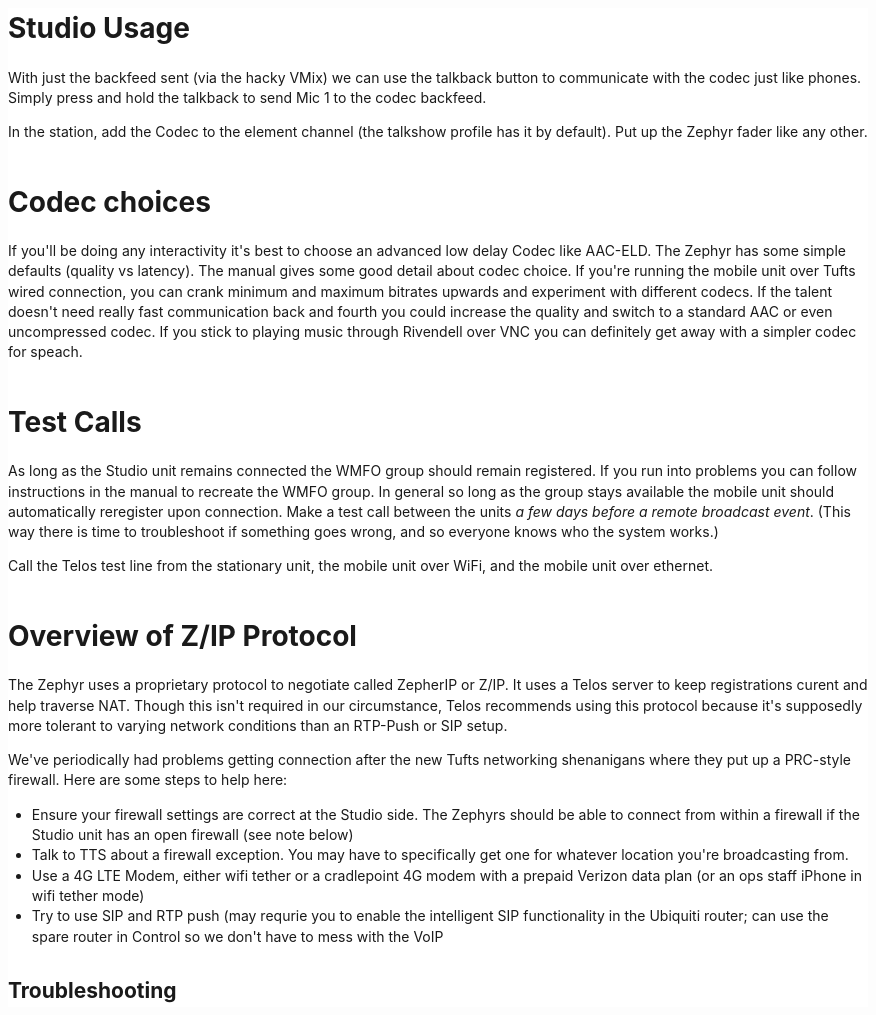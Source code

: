 # Studio Usage

With just the backfeed sent (via the hacky VMix) we can use the talkback button to communicate with the codec just like phones. Simply press and hold the talkback to send Mic 1 to the codec backfeed.

In the station, add the Codec to the element channel (the talkshow profile has it by default). Put up the Zephyr fader like any other.

# Codec choices

If you'll be doing any interactivity it's best to choose an advanced low delay Codec like AAC-ELD. The Zephyr has some simple defaults (quality vs latency). The manual gives some good detail about codec choice. If you're running the mobile unit over Tufts wired connection, you can crank minimum and maximum bitrates upwards and experiment with different codecs. If the talent doesn't need really fast communication back and fourth you could increase the quality and switch to a standard AAC or even uncompressed codec. If you stick to playing music through Rivendell over VNC you can definitely get away with a simpler codec for speach.

# Test Calls

As long as the Studio unit remains connected the WMFO group should remain registered. If you run into problems you can follow instructions in the manual to recreate the WMFO group. In general so long as the group stays available the mobile unit should automatically reregister upon connection. Make a test call between the units *a few days before a remote broadcast event*. (This way there is time to troubleshoot if something goes wrong, and so everyone knows who the system works.)

Call the Telos test line from the stationary unit, the mobile unit over WiFi, and the mobile unit over ethernet. 

# Overview of Z/IP Protocol

The Zephyr uses a proprietary protocol to negotiate called ZepherIP or Z/IP. It uses a Telos server to keep registrations curent and help traverse NAT. Though this isn't required in our circumstance, Telos recommends using this protocol because it's supposedly more tolerant to varying network conditions than an RTP-Push or SIP setup.

We've periodically had problems getting connection after the new Tufts networking shenanigans where they put up a PRC-style firewall. Here are some steps to help here:

- Ensure your firewall settings are correct at the Studio side. The Zephyrs should be able to connect from within a firewall if the Studio unit has an open firewall (see note below)
- Talk to TTS about a firewall exception. You may have to specifically get one for whatever location you're broadcasting from.
- Use a 4G LTE Modem, either wifi tether or a cradlepoint 4G modem with a prepaid Verizon data plan (or an ops staff iPhone in wifi tether mode)
- Try to use SIP and RTP push (may requrie you to enable the intelligent SIP functionality in the Ubiquiti router; can use the spare router in Control so we don't have to mess with the VoIP

Troubleshooting
---------------

